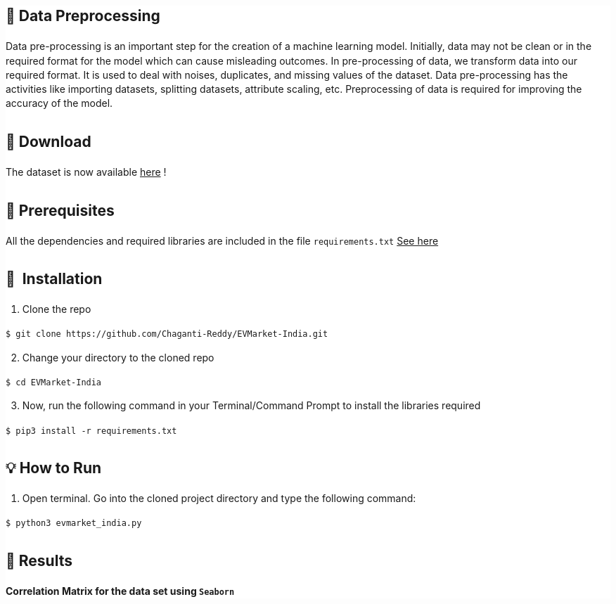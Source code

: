 ## :book: Data Preprocessing

Data pre-processing is an important step for the creation of a machine learning
model. Initially, data may not be clean or in the required format for the model which
can cause misleading outcomes. In pre-processing of data, we transform data into our
required format. It is used to deal with noises, duplicates, and missing values of the
dataset. Data pre-processing has the activities like importing datasets, splitting
datasets, attribute scaling, etc. Preprocessing of data is required for improving the
accuracy of the model.

## :link: Download

The dataset is now available [here](data.csv)  ! 

## :key: Prerequisites

All the dependencies and required libraries are included in the file <code>requirements.txt</code> [See here](requirements.txt)

## 🚀&nbsp; Installation

1. Clone the repo

```
$ git clone https://github.com/Chaganti-Reddy/EVMarket-India.git
```

2. Change your directory to the cloned repo

```
$ cd EVMarket-India
```

3. Now, run the following command in your Terminal/Command Prompt to install the libraries required

```
$ pip3 install -r requirements.txt

```

## :bulb: How to Run

1. Open terminal. Go into the cloned project directory and type the following command: 

```
$ python3 evmarket_india.py
```

## :key: Results

 **Correlation Matrix for the data set using  <code>Seaborn</code>**
